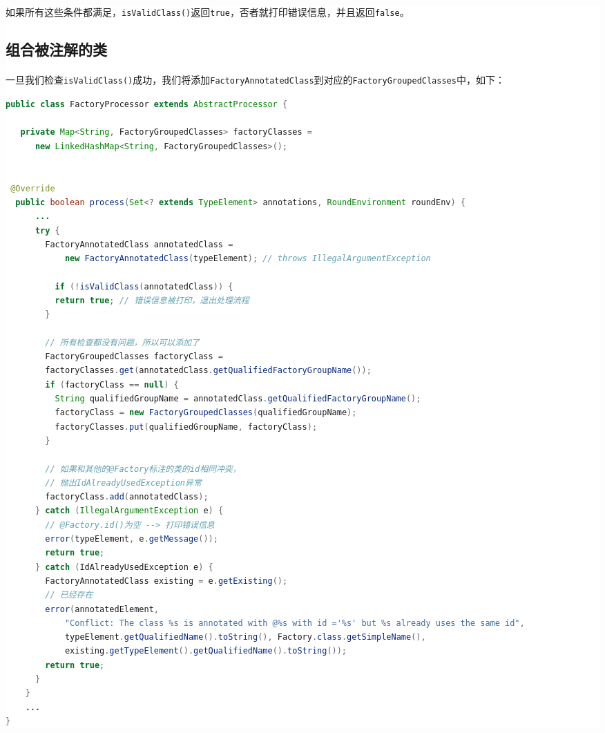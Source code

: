 如果所有这些条件都满足，`isValidClass()`返回`true`，否者就打印错误信息，并且返回`false`。

## 组合被注解的类

一旦我们检查`isValidClass()`成功，我们将添加`FactoryAnnotatedClass`到对应的`FactoryGroupedClasses`中，如下：

```java
public class FactoryProcessor extends AbstractProcessor {

   private Map<String, FactoryGroupedClasses> factoryClasses =
      new LinkedHashMap<String, FactoryGroupedClasses>();


 @Override
  public boolean process(Set<? extends TypeElement> annotations, RoundEnvironment roundEnv) {
      ...
      try {
        FactoryAnnotatedClass annotatedClass =
            new FactoryAnnotatedClass(typeElement); // throws IllegalArgumentException

          if (!isValidClass(annotatedClass)) {
          return true; // 错误信息被打印，退出处理流程
        }

        // 所有检查都没有问题，所以可以添加了
        FactoryGroupedClasses factoryClass =
        factoryClasses.get(annotatedClass.getQualifiedFactoryGroupName());
        if (factoryClass == null) {
          String qualifiedGroupName = annotatedClass.getQualifiedFactoryGroupName();
          factoryClass = new FactoryGroupedClasses(qualifiedGroupName);
          factoryClasses.put(qualifiedGroupName, factoryClass);
        }

        // 如果和其他的@Factory标注的类的id相同冲突，
        // 抛出IdAlreadyUsedException异常
        factoryClass.add(annotatedClass);
      } catch (IllegalArgumentException e) {
        // @Factory.id()为空 --> 打印错误信息
        error(typeElement, e.getMessage());
        return true;
      } catch (IdAlreadyUsedException e) {
        FactoryAnnotatedClass existing = e.getExisting();
        // 已经存在
        error(annotatedElement,
            "Conflict: The class %s is annotated with @%s with id ='%s' but %s already uses the same id",
            typeElement.getQualifiedName().toString(), Factory.class.getSimpleName(),
            existing.getTypeElement().getQualifiedName().toString());
        return true;
      }
    }
    ...
}
```
